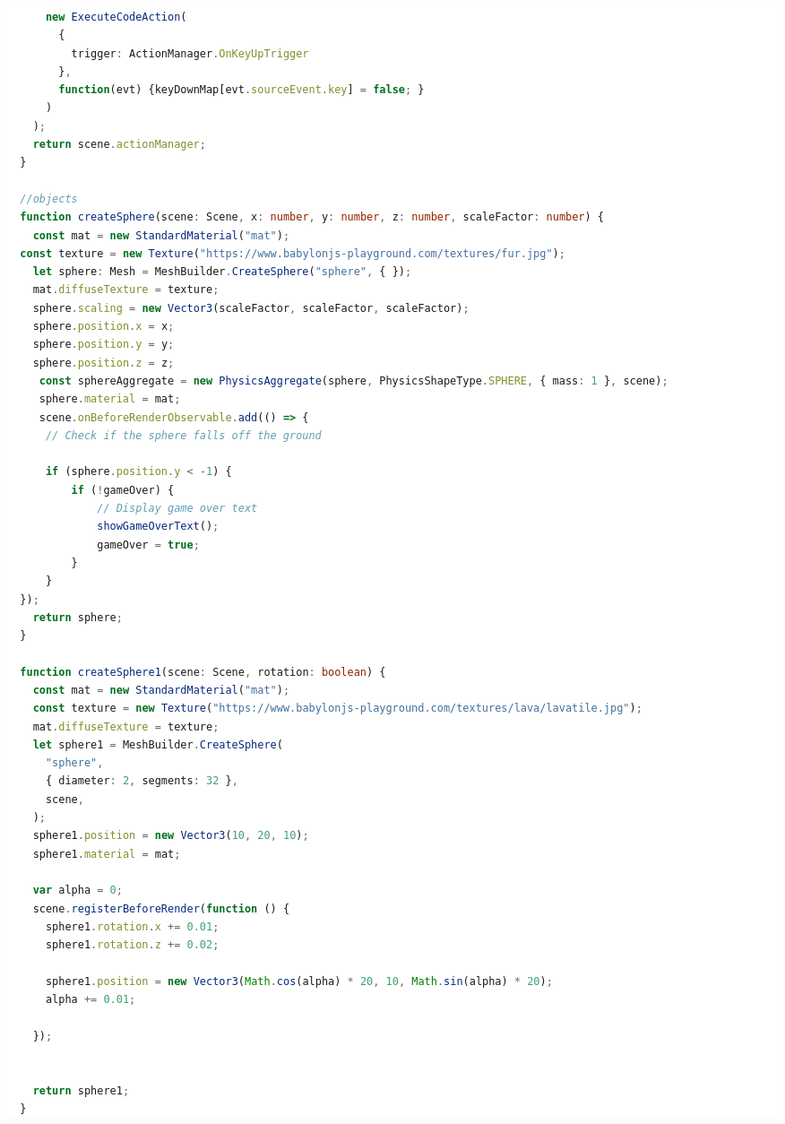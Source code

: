 ```typescript
      new ExecuteCodeAction(
        {
          trigger: ActionManager.OnKeyUpTrigger
        },
        function(evt) {keyDownMap[evt.sourceEvent.key] = false; }
      )
    );
    return scene.actionManager;
  } 

  //objects
  function createSphere(scene: Scene, x: number, y: number, z: number, scaleFactor: number) {
    const mat = new StandardMaterial("mat");
  const texture = new Texture("https://www.babylonjs-playground.com/textures/fur.jpg");
    let sphere: Mesh = MeshBuilder.CreateSphere("sphere", { });
    mat.diffuseTexture = texture;
    sphere.scaling = new Vector3(scaleFactor, scaleFactor, scaleFactor);
    sphere.position.x = x;
    sphere.position.y = y;
    sphere.position.z = z;
     const sphereAggregate = new PhysicsAggregate(sphere, PhysicsShapeType.SPHERE, { mass: 1 }, scene);
     sphere.material = mat;
     scene.onBeforeRenderObservable.add(() => {
      // Check if the sphere falls off the ground
      
      if (sphere.position.y < -1) {
          if (!gameOver) {
              // Display game over text
              showGameOverText();
              gameOver = true;
          }
      }
  });
    return sphere;
  }

  function createSphere1(scene: Scene, rotation: boolean) {
    const mat = new StandardMaterial("mat");
    const texture = new Texture("https://www.babylonjs-playground.com/textures/lava/lavatile.jpg");
    mat.diffuseTexture = texture;
    let sphere1 = MeshBuilder.CreateSphere(
      "sphere",
      { diameter: 2, segments: 32 },
      scene,
    );
    sphere1.position = new Vector3(10, 20, 10);
    sphere1.material = mat;
    
    var alpha = 0;
    scene.registerBeforeRender(function () {
      sphere1.rotation.x += 0.01;
      sphere1.rotation.z += 0.02;
  
      sphere1.position = new Vector3(Math.cos(alpha) * 20, 10, Math.sin(alpha) * 20);
      alpha += 0.01;
  
    });
    
  
    return sphere1;
  }

```